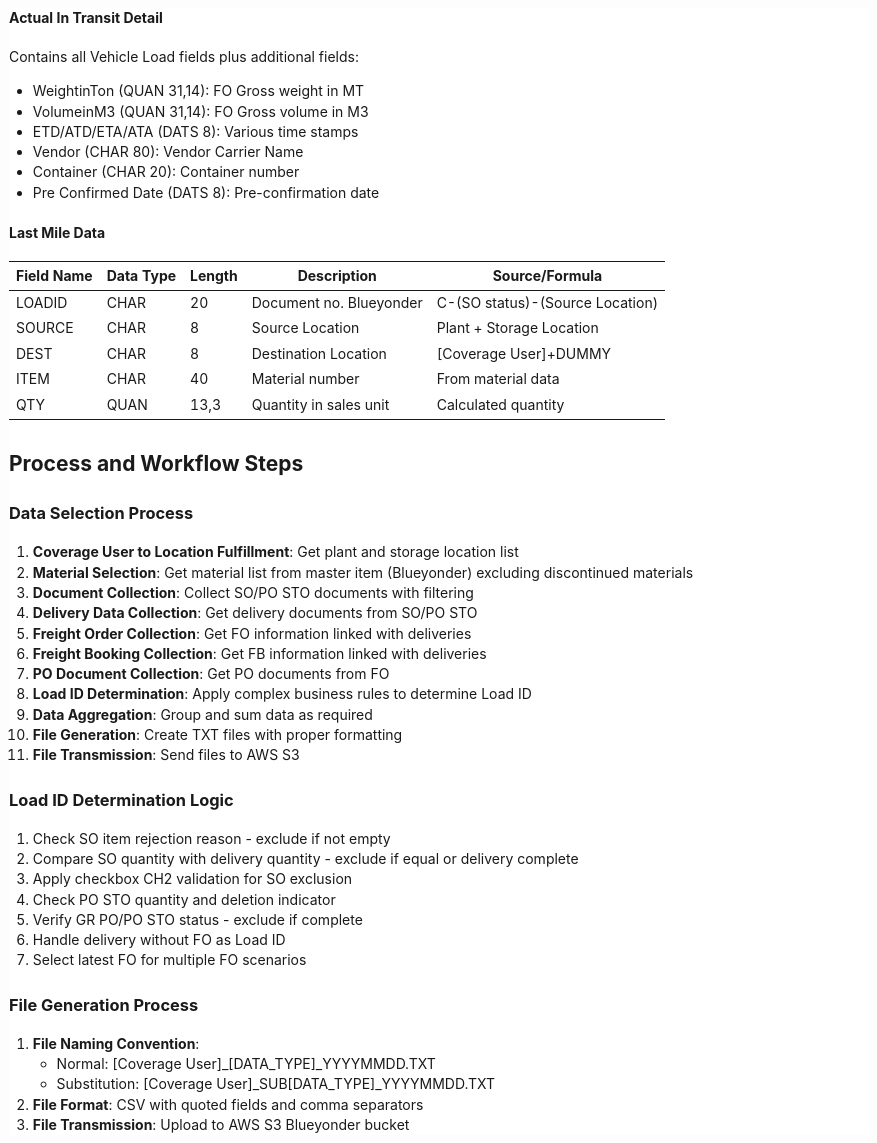 #### **Actual In Transit Detail**
Contains all Vehicle Load fields plus additional fields:
- WeightinTon (QUAN 31,14): FO Gross weight in MT
- VolumeinM3 (QUAN 31,14): FO Gross volume in M3
- ETD/ATD/ETA/ATA (DATS 8): Various time stamps
- Vendor (CHAR 80): Vendor Carrier Name
- Container (CHAR 20): Container number
- Pre Confirmed Date (DATS 8): Pre-confirmation date

#### **Last Mile Data**
| Field Name | Data Type | Length | Description | Source/Formula |
|------------|-----------|--------|-------------|----------------|
| LOADID | CHAR | 20 | Document no. Blueyonder | C-(SO status)-(Source Location) |
| SOURCE | CHAR | 8 | Source Location | Plant + Storage Location |
| DEST | CHAR | 8 | Destination Location | [Coverage User]+DUMMY |
| ITEM | CHAR | 40 | Material number | From material data |
| QTY | QUAN | 13,3 | Quantity in sales unit | Calculated quantity |

## **Process and Workflow Steps**

### **Data Selection Process**
1. **Coverage User to Location Fulfillment**: Get plant and storage location list
2. **Material Selection**: Get material list from master item (Blueyonder) excluding discontinued materials
3. **Document Collection**: Collect SO/PO STO documents with filtering
4. **Delivery Data Collection**: Get delivery documents from SO/PO STO
5. **Freight Order Collection**: Get FO information linked with deliveries
6. **Freight Booking Collection**: Get FB information linked with deliveries
7. **PO Document Collection**: Get PO documents from FO
8. **Load ID Determination**: Apply complex business rules to determine Load ID
9. **Data Aggregation**: Group and sum data as required
10. **File Generation**: Create TXT files with proper formatting
11. **File Transmission**: Send files to AWS S3

### **Load ID Determination Logic**
1. Check SO item rejection reason - exclude if not empty
2. Compare SO quantity with delivery quantity - exclude if equal or delivery complete
3. Apply checkbox CH2 validation for SO exclusion
4. Check PO STO quantity and deletion indicator
5. Verify GR PO/PO STO status - exclude if complete
6. Handle delivery without FO as Load ID
7. Select latest FO for multiple FO scenarios

### **File Generation Process**
1. **File Naming Convention**:
   - Normal: [Coverage User]_[DATA_TYPE]_YYYYMMDD.TXT
   - Substitution: [Coverage User]_SUB[DATA_TYPE]_YYYYMMDD.TXT
2. **File Format**: CSV with quoted fields and comma separators
3. **File Transmission**: Upload to AWS S3 Blueyonder bucket
